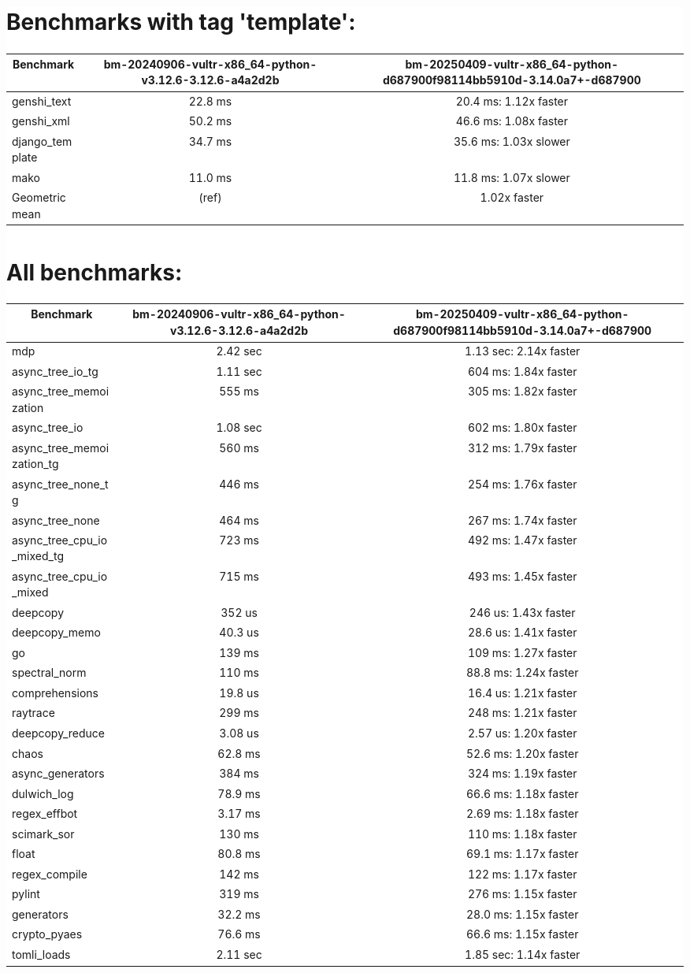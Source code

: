 Benchmarks with tag 'template':
===============================

| Benchmark       | bm-20240906-vultr-x86_64-python-v3.12.6-3.12.6-a4a2d2b | bm-20250409-vultr-x86_64-python-d687900f98114bb5910d-3.14.0a7+-d687900 |
|-----------------|:------------------------------------------------------:|:----------------------------------------------------------------------:|
| genshi_text     | 22.8 ms                                                | 20.4 ms: 1.12x faster                                                  |
| genshi_xml      | 50.2 ms                                                | 46.6 ms: 1.08x faster                                                  |
| django_template | 34.7 ms                                                | 35.6 ms: 1.03x slower                                                  |
| mako            | 11.0 ms                                                | 11.8 ms: 1.07x slower                                                  |
| Geometric mean  | (ref)                                                  | 1.02x faster                                                           |

All benchmarks:
===============

| Benchmark                  | bm-20240906-vultr-x86_64-python-v3.12.6-3.12.6-a4a2d2b | bm-20250409-vultr-x86_64-python-d687900f98114bb5910d-3.14.0a7+-d687900 |
|----------------------------|:------------------------------------------------------:|:----------------------------------------------------------------------:|
| mdp                        | 2.42 sec                                               | 1.13 sec: 2.14x faster                                                 |
| async_tree_io_tg           | 1.11 sec                                               | 604 ms: 1.84x faster                                                   |
| async_tree_memoization     | 555 ms                                                 | 305 ms: 1.82x faster                                                   |
| async_tree_io              | 1.08 sec                                               | 602 ms: 1.80x faster                                                   |
| async_tree_memoization_tg  | 560 ms                                                 | 312 ms: 1.79x faster                                                   |
| async_tree_none_tg         | 446 ms                                                 | 254 ms: 1.76x faster                                                   |
| async_tree_none            | 464 ms                                                 | 267 ms: 1.74x faster                                                   |
| async_tree_cpu_io_mixed_tg | 723 ms                                                 | 492 ms: 1.47x faster                                                   |
| async_tree_cpu_io_mixed    | 715 ms                                                 | 493 ms: 1.45x faster                                                   |
| deepcopy                   | 352 us                                                 | 246 us: 1.43x faster                                                   |
| deepcopy_memo              | 40.3 us                                                | 28.6 us: 1.41x faster                                                  |
| go                         | 139 ms                                                 | 109 ms: 1.27x faster                                                   |
| spectral_norm              | 110 ms                                                 | 88.8 ms: 1.24x faster                                                  |
| comprehensions             | 19.8 us                                                | 16.4 us: 1.21x faster                                                  |
| raytrace                   | 299 ms                                                 | 248 ms: 1.21x faster                                                   |
| deepcopy_reduce            | 3.08 us                                                | 2.57 us: 1.20x faster                                                  |
| chaos                      | 62.8 ms                                                | 52.6 ms: 1.20x faster                                                  |
| async_generators           | 384 ms                                                 | 324 ms: 1.19x faster                                                   |
| dulwich_log                | 78.9 ms                                                | 66.6 ms: 1.18x faster                                                  |
| regex_effbot               | 3.17 ms                                                | 2.69 ms: 1.18x faster                                                  |
| scimark_sor                | 130 ms                                                 | 110 ms: 1.18x faster                                                   |
| float                      | 80.8 ms                                                | 69.1 ms: 1.17x faster                                                  |
| regex_compile              | 142 ms                                                 | 122 ms: 1.17x faster                                                   |
| pylint                     | 319 ms                                                 | 276 ms: 1.15x faster                                                   |
| generators                 | 32.2 ms                                                | 28.0 ms: 1.15x faster                                                  |
| crypto_pyaes               | 76.6 ms                                                | 66.6 ms: 1.15x faster                                                  |
| tomli_loads                | 2.11 sec                                               | 1.85 sec: 1.14x faster                                                 |